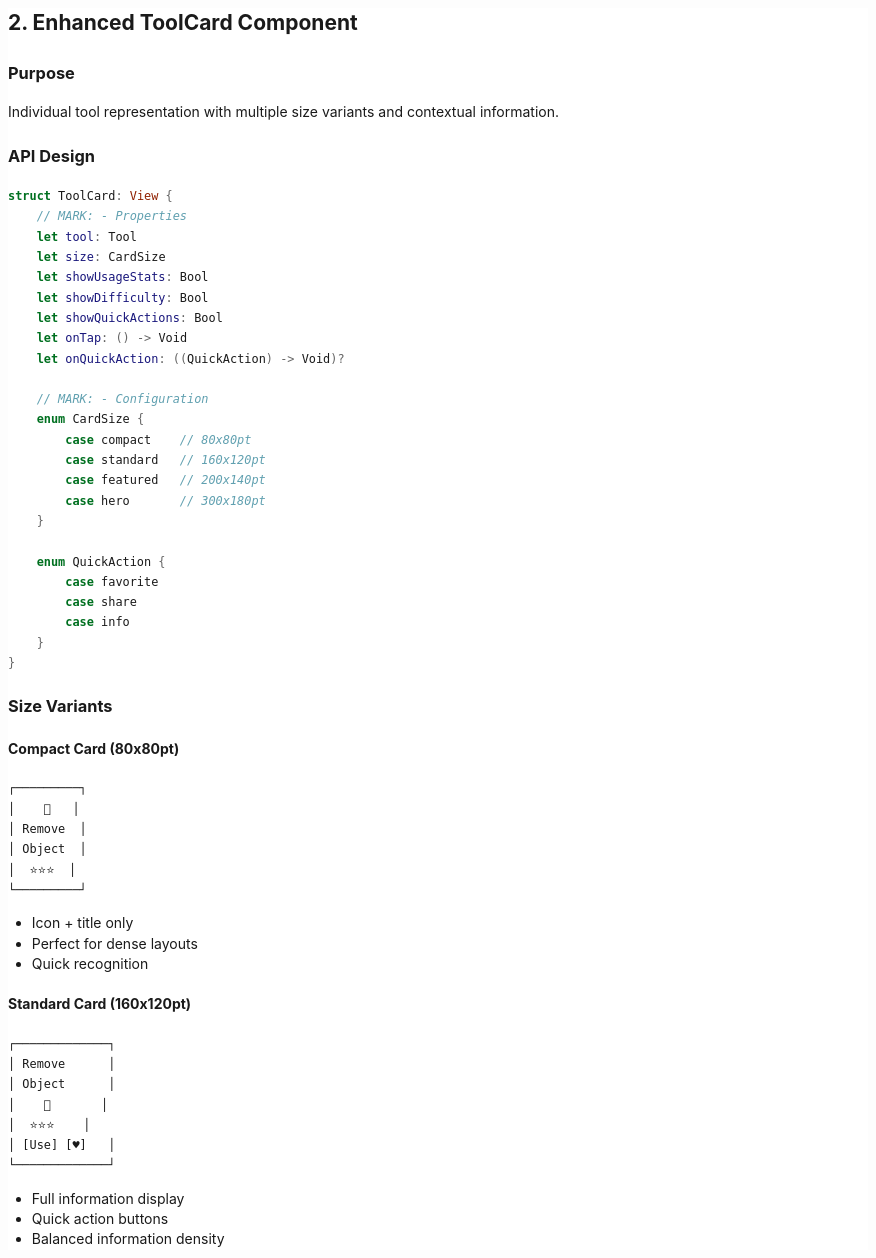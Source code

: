 
## 2. Enhanced ToolCard Component

### Purpose
Individual tool representation with multiple size variants and contextual information.

### API Design
```swift
struct ToolCard: View {
    // MARK: - Properties
    let tool: Tool
    let size: CardSize
    let showUsageStats: Bool
    let showDifficulty: Bool
    let showQuickActions: Bool
    let onTap: () -> Void
    let onQuickAction: ((QuickAction) -> Void)?
    
    // MARK: - Configuration
    enum CardSize {
        case compact    // 80x80pt
        case standard   // 160x120pt
        case featured   // 200x140pt
        case hero       // 300x180pt
    }
    
    enum QuickAction {
        case favorite
        case share
        case info
    }
}
```

### Size Variants

#### Compact Card (80x80pt)
```
┌─────────┐
│    🔧   │
│ Remove  │
│ Object  │
│  ⭐⭐⭐  │
└─────────┘
```
- Icon + title only
- Perfect for dense layouts
- Quick recognition

#### Standard Card (160x120pt)
```
┌─────────────┐
│ Remove      │
│ Object      │
│    🔧       │
│  ⭐⭐⭐    │
│ [Use] [♥]   │
└─────────────┘
```
- Full information display
- Quick action buttons
- Balanced information density
